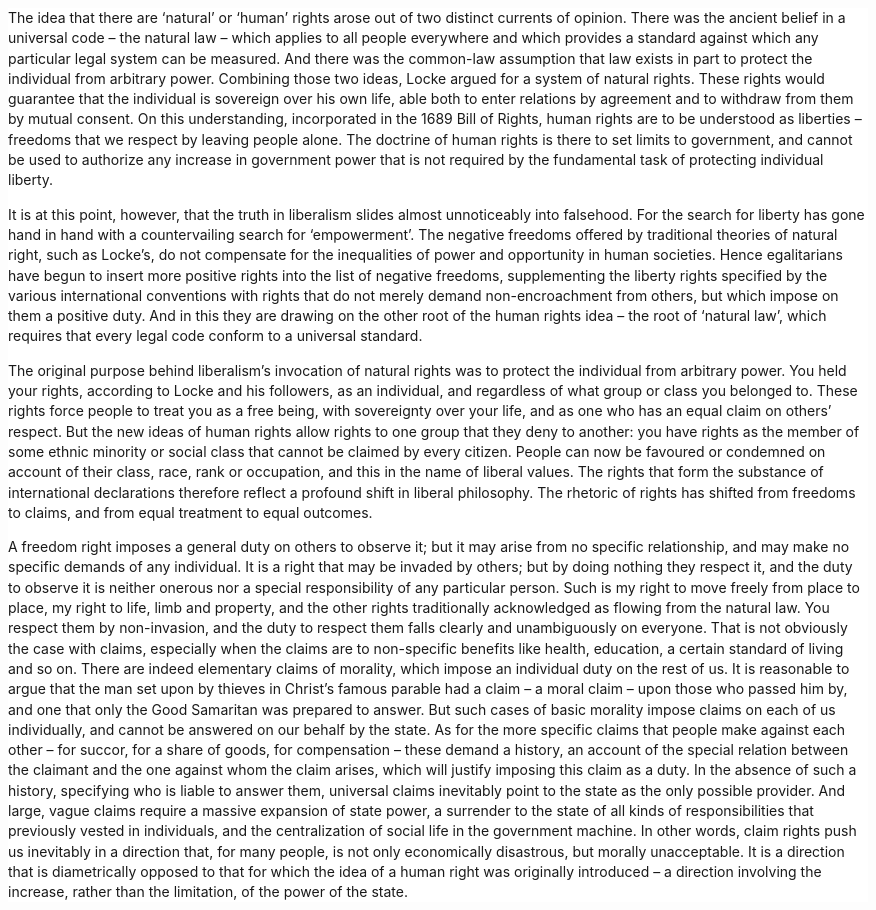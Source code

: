 The idea that there are ‘natural’ or ‘human’ rights arose out of two distinct currents of opinion. There was the ancient belief in a universal code – the natural law – which applies to all people everywhere and which provides a standard against which any particular legal system can be measured. And there was the common-law assumption that law exists in part to protect the individual from arbitrary power. Combining those two ideas, Locke argued for a system of natural rights. These rights would guarantee that the individual is sovereign over his own life, able both to enter relations by agreement and to withdraw from them by mutual consent. On this understanding, incorporated in the 1689 Bill of Rights, human rights are to be understood as liberties – freedoms that we respect by leaving people alone. The doctrine of human rights is there to set limits to government, and cannot be used to authorize any increase in government power that is not required by the fundamental task of protecting individual liberty.

It is at this point, however, that the truth in liberalism slides almost unnoticeably into falsehood. For the search for liberty has gone hand in hand with a countervailing search for ‘empowerment’. The negative freedoms offered by traditional theories of natural right, such as Locke’s, do not compensate for the inequalities of power and opportunity in human societies. Hence egalitarians have begun to insert more positive rights into the list of negative freedoms, supplementing the liberty rights specified by the various international conventions with rights that do not merely demand non-encroachment from others, but which impose on them a positive duty. And in this they are drawing on the other root of the human rights idea – the root of ‘natural law’, which requires that every legal code conform to a universal standard.

The original purpose behind liberalism’s invocation of natural rights was to protect the individual from arbitrary power. You held your rights, according to Locke and his followers, as an individual, and regardless of what group or class you belonged to. These rights force people to treat you as a free being, with sovereignty over your life, and as one who has an equal claim on others’ respect. But the new ideas of human rights allow rights to one group that they deny to another: you have rights as the member of some ethnic minority or social class that cannot be claimed by every citizen. People can now be favoured or condemned on account of their class, race, rank or occupation, and this in the name of liberal values. The rights that form the substance of international declarations therefore reflect a profound shift in liberal philosophy. The rhetoric of rights has shifted from freedoms to claims, and from equal treatment to equal outcomes.

A freedom right imposes a general duty on others to observe it; but it may arise from no specific relationship, and may make no specific demands of any individual. It is a right that may be invaded by others; but by doing nothing they respect it, and the duty to observe it is neither onerous nor a special responsibility of any particular person. Such is my right to move freely from place to place, my right to life, limb and property, and the other rights traditionally acknowledged as flowing from the natural law. You respect them by non-invasion, and the duty to respect them falls clearly and unambiguously on everyone. That is not obviously the case with claims, especially when the claims are to non-specific benefits like health, education, a certain standard of living and so on. There are indeed elementary claims of morality, which impose an individual duty on the rest of us. It is reasonable to argue that the man set upon by thieves in Christ’s famous parable had a claim – a moral claim – upon those who passed him by, and one that only the Good Samaritan was prepared to answer. But such cases of basic morality impose claims on each of us individually, and cannot be answered on our behalf by the state. As for the more specific claims that people make against each other – for succor, for a share of goods, for compensation – these demand a history, an account of the special relation between the claimant and the one against whom the claim arises, which will justify imposing this claim as a duty. In the absence of such a history, specifying who is liable to answer them, universal claims inevitably point to the state as the only possible provider. And large, vague claims require a massive expansion of state power, a surrender to the state of all kinds of responsibilities that previously vested in individuals, and the centralization of social life in the government machine. In other words, claim rights push us inevitably in a direction that, for many people, is not only economically disastrous, but morally unacceptable. It is a direction that is diametrically opposed to that for which the idea of a human right was originally introduced – a direction involving the increase, rather than the limitation, of the power of the state.
